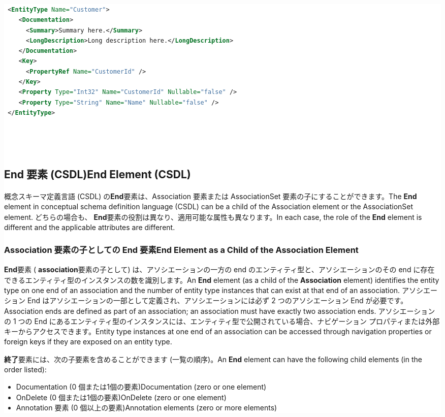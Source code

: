 ``` xml
 <EntityType Name="Customer">
    <Documentation>
      <Summary>Summary here.</Summary>
      <LongDescription>Long description here.</LongDescription>
    </Documentation>
    <Key>
      <PropertyRef Name="CustomerId" />
    </Key>
    <Property Type="Int32" Name="CustomerId" Nullable="false" />
    <Property Type="String" Name="Name" Nullable="false" />
 </EntityType>
```
 

 

## <a name="end-element-csdl"></a><span data-ttu-id="2774e-322">End 要素 (CSDL)</span><span class="sxs-lookup"><span data-stu-id="2774e-322">End Element (CSDL)</span></span>

<span data-ttu-id="2774e-323">概念スキーマ定義言語 (CSDL) の**End**要素は、Association 要素または AssociationSet 要素の子にすることができます。</span><span class="sxs-lookup"><span data-stu-id="2774e-323">The **End** element in conceptual schema definition language (CSDL) can be a child of the Association element or the AssociationSet element.</span></span> <span data-ttu-id="2774e-324">どちらの場合も、 **End**要素の役割は異なり、適用可能な属性も異なります。</span><span class="sxs-lookup"><span data-stu-id="2774e-324">In each case, the role of the **End** element is different and the applicable attributes are different.</span></span>

### <a name="end-element-as-a-child-of-the-association-element"></a><span data-ttu-id="2774e-325">Association 要素の子としての End 要素</span><span class="sxs-lookup"><span data-stu-id="2774e-325">End Element as a Child of the Association Element</span></span>

<span data-ttu-id="2774e-326">**End**要素 ( **association**要素の子として) は、アソシエーションの一方の end のエンティティ型と、アソシエーションのその end に存在できるエンティティ型のインスタンスの数を識別します。</span><span class="sxs-lookup"><span data-stu-id="2774e-326">An **End** element (as a child of the **Association** element) identifies the entity type on one end of an association and the number of entity type instances that can exist at that end of an association.</span></span> <span data-ttu-id="2774e-327">アソシエーション End はアソシエーションの一部として定義され、アソシエーションには必ず 2 つのアソシエーション End が必要です。</span><span class="sxs-lookup"><span data-stu-id="2774e-327">Association ends are defined as part of an association; an association must have exactly two association ends.</span></span> <span data-ttu-id="2774e-328">アソシエーションの 1 つの End にあるエンティティ型のインスタンスには、エンティティ型で公開されている場合、ナビゲーション プロパティまたは外部キーからアクセスできます。</span><span class="sxs-lookup"><span data-stu-id="2774e-328">Entity type instances at one end of an association can be accessed through navigation properties or foreign keys if they are exposed on an entity type.</span></span>  

<span data-ttu-id="2774e-329">**終了**要素には、次の子要素を含めることができます (一覧の順序)。</span><span class="sxs-lookup"><span data-stu-id="2774e-329">An **End** element can have the following child elements (in the order listed):</span></span>

-   <span data-ttu-id="2774e-330">Documentation (0 個または1個の要素)</span><span class="sxs-lookup"><span data-stu-id="2774e-330">Documentation (zero or one element)</span></span>
-   <span data-ttu-id="2774e-331">OnDelete (0 個または1個の要素)</span><span class="sxs-lookup"><span data-stu-id="2774e-331">OnDelete (zero or one element)</span></span>
-   <span data-ttu-id="2774e-332">Annotation 要素 (0 個以上の要素)</span><span class="sxs-lookup"><span data-stu-id="2774e-332">Annotation elements (zero or more elements)</span></span>
